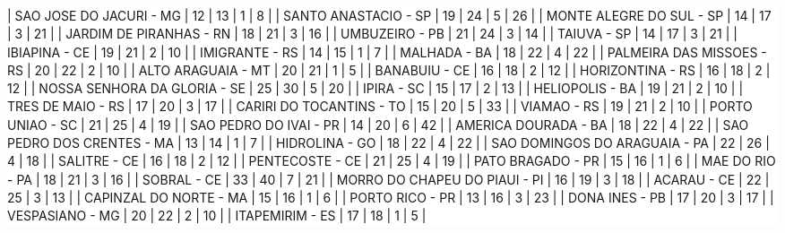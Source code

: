 | SAO JOSE DO JACURI - MG | 12 | 13 | 1 | 8 |
| SANTO ANASTACIO - SP | 19 | 24 | 5 | 26 |
| MONTE ALEGRE DO SUL - SP | 14 | 17 | 3 | 21 |
| JARDIM DE PIRANHAS - RN | 18 | 21 | 3 | 16 |
| UMBUZEIRO - PB | 21 | 24 | 3 | 14 |
| TAIUVA - SP | 14 | 17 | 3 | 21 |
| IBIAPINA - CE | 19 | 21 | 2 | 10 |
| IMIGRANTE - RS | 14 | 15 | 1 | 7 |
| MALHADA - BA | 18 | 22 | 4 | 22 |
| PALMEIRA DAS MISSOES - RS | 20 | 22 | 2 | 10 |
| ALTO ARAGUAIA - MT | 20 | 21 | 1 | 5 |
| BANABUIU - CE | 16 | 18 | 2 | 12 |
| HORIZONTINA - RS | 16 | 18 | 2 | 12 |
| NOSSA SENHORA DA GLORIA - SE | 25 | 30 | 5 | 20 |
| IPIRA - SC | 15 | 17 | 2 | 13 |
| HELIOPOLIS - BA | 19 | 21 | 2 | 10 |
| TRES DE MAIO - RS | 17 | 20 | 3 | 17 |
| CARIRI DO TOCANTINS - TO | 15 | 20 | 5 | 33 |
| VIAMAO - RS | 19 | 21 | 2 | 10 |
| PORTO UNIAO - SC | 21 | 25 | 4 | 19 |
| SAO PEDRO DO IVAI - PR | 14 | 20 | 6 | 42 |
| AMERICA DOURADA - BA | 18 | 22 | 4 | 22 |
| SAO PEDRO DOS CRENTES - MA | 13 | 14 | 1 | 7 |
| HIDROLINA - GO | 18 | 22 | 4 | 22 |
| SAO DOMINGOS DO ARAGUAIA - PA | 22 | 26 | 4 | 18 |
| SALITRE - CE | 16 | 18 | 2 | 12 |
| PENTECOSTE - CE | 21 | 25 | 4 | 19 |
| PATO BRAGADO - PR | 15 | 16 | 1 | 6 |
| MAE DO RIO - PA | 18 | 21 | 3 | 16 |
| SOBRAL - CE | 33 | 40 | 7 | 21 |
| MORRO DO CHAPEU DO PIAUI - PI | 16 | 19 | 3 | 18 |
| ACARAU - CE | 22 | 25 | 3 | 13 |
| CAPINZAL DO NORTE - MA | 15 | 16 | 1 | 6 |
| PORTO RICO - PR | 13 | 16 | 3 | 23 |
| DONA INES - PB | 17 | 20 | 3 | 17 |
| VESPASIANO - MG | 20 | 22 | 2 | 10 |
| ITAPEMIRIM - ES | 17 | 18 | 1 | 5 |